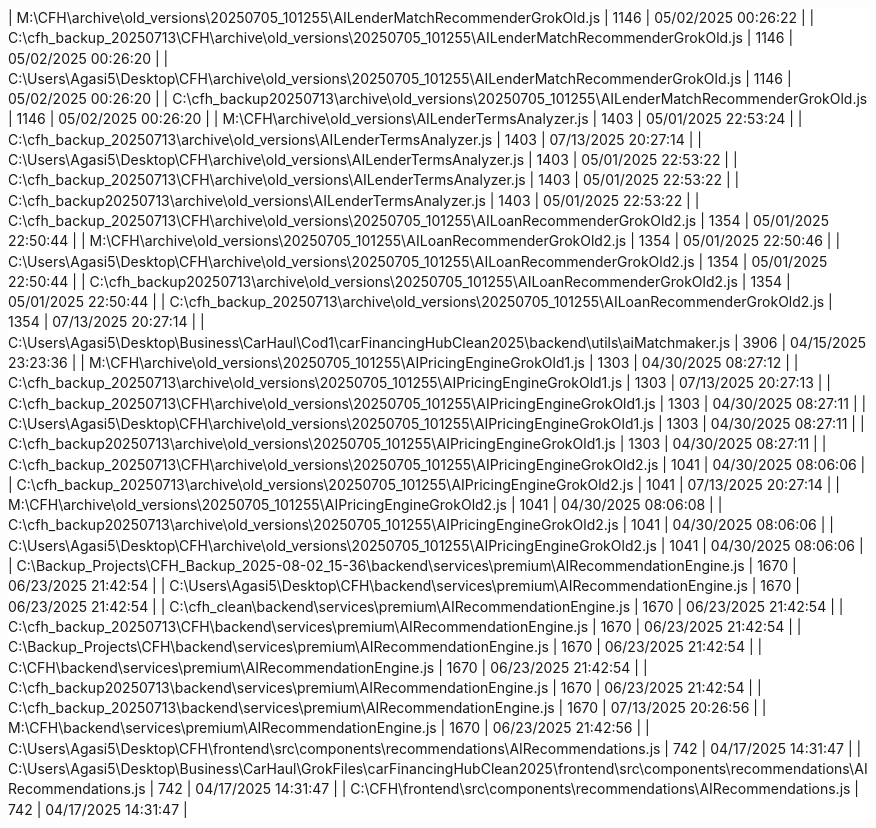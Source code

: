 | M:\CFH\archive\old_versions\20250705_101255\AILenderMatchRecommenderGrokOld.js | 1146 | 05/02/2025 00:26:22 |
| C:\cfh_backup_20250713\CFH\archive\old_versions\20250705_101255\AILenderMatchRecommenderGrokOld.js | 1146 | 05/02/2025 00:26:20 |
| C:\Users\Agasi5\Desktop\CFH\archive\old_versions\20250705_101255\AILenderMatchRecommenderGrokOld.js | 1146 | 05/02/2025 00:26:20 |
| C:\cfh_backup20250713\archive\old_versions\20250705_101255\AILenderMatchRecommenderGrokOld.js | 1146 | 05/02/2025 00:26:20 |
| M:\CFH\archive\old_versions\AILenderTermsAnalyzer.js | 1403 | 05/01/2025 22:53:24 |
| C:\cfh_backup_20250713\archive\old_versions\AILenderTermsAnalyzer.js | 1403 | 07/13/2025 20:27:14 |
| C:\Users\Agasi5\Desktop\CFH\archive\old_versions\AILenderTermsAnalyzer.js | 1403 | 05/01/2025 22:53:22 |
| C:\cfh_backup_20250713\CFH\archive\old_versions\AILenderTermsAnalyzer.js | 1403 | 05/01/2025 22:53:22 |
| C:\cfh_backup20250713\archive\old_versions\AILenderTermsAnalyzer.js | 1403 | 05/01/2025 22:53:22 |
| C:\cfh_backup_20250713\CFH\archive\old_versions\20250705_101255\AILoanRecommenderGrokOld2.js | 1354 | 05/01/2025 22:50:44 |
| M:\CFH\archive\old_versions\20250705_101255\AILoanRecommenderGrokOld2.js | 1354 | 05/01/2025 22:50:46 |
| C:\Users\Agasi5\Desktop\CFH\archive\old_versions\20250705_101255\AILoanRecommenderGrokOld2.js | 1354 | 05/01/2025 22:50:44 |
| C:\cfh_backup20250713\archive\old_versions\20250705_101255\AILoanRecommenderGrokOld2.js | 1354 | 05/01/2025 22:50:44 |
| C:\cfh_backup_20250713\archive\old_versions\20250705_101255\AILoanRecommenderGrokOld2.js | 1354 | 07/13/2025 20:27:14 |
| C:\Users\Agasi5\Desktop\Business\CarHaul\Cod1\carFinancingHubClean2025\backend\utils\aiMatchmaker.js | 3906 | 04/15/2025 23:23:36 |
| M:\CFH\archive\old_versions\20250705_101255\AIPricingEngineGrokOld1.js | 1303 | 04/30/2025 08:27:12 |
| C:\cfh_backup_20250713\archive\old_versions\20250705_101255\AIPricingEngineGrokOld1.js | 1303 | 07/13/2025 20:27:13 |
| C:\cfh_backup_20250713\CFH\archive\old_versions\20250705_101255\AIPricingEngineGrokOld1.js | 1303 | 04/30/2025 08:27:11 |
| C:\Users\Agasi5\Desktop\CFH\archive\old_versions\20250705_101255\AIPricingEngineGrokOld1.js | 1303 | 04/30/2025 08:27:11 |
| C:\cfh_backup20250713\archive\old_versions\20250705_101255\AIPricingEngineGrokOld1.js | 1303 | 04/30/2025 08:27:11 |
| C:\cfh_backup_20250713\CFH\archive\old_versions\20250705_101255\AIPricingEngineGrokOld2.js | 1041 | 04/30/2025 08:06:06 |
| C:\cfh_backup_20250713\archive\old_versions\20250705_101255\AIPricingEngineGrokOld2.js | 1041 | 07/13/2025 20:27:14 |
| M:\CFH\archive\old_versions\20250705_101255\AIPricingEngineGrokOld2.js | 1041 | 04/30/2025 08:06:08 |
| C:\cfh_backup20250713\archive\old_versions\20250705_101255\AIPricingEngineGrokOld2.js | 1041 | 04/30/2025 08:06:06 |
| C:\Users\Agasi5\Desktop\CFH\archive\old_versions\20250705_101255\AIPricingEngineGrokOld2.js | 1041 | 04/30/2025 08:06:06 |
| C:\Backup_Projects\CFH_Backup_2025-08-02_15-36\backend\services\premium\AIRecommendationEngine.js | 1670 | 06/23/2025 21:42:54 |
| C:\Users\Agasi5\Desktop\CFH\backend\services\premium\AIRecommendationEngine.js | 1670 | 06/23/2025 21:42:54 |
| C:\cfh_clean\backend\services\premium\AIRecommendationEngine.js | 1670 | 06/23/2025 21:42:54 |
| C:\cfh_backup_20250713\CFH\backend\services\premium\AIRecommendationEngine.js | 1670 | 06/23/2025 21:42:54 |
| C:\Backup_Projects\CFH\backend\services\premium\AIRecommendationEngine.js | 1670 | 06/23/2025 21:42:54 |
| C:\CFH\backend\services\premium\AIRecommendationEngine.js | 1670 | 06/23/2025 21:42:54 |
| C:\cfh_backup20250713\backend\services\premium\AIRecommendationEngine.js | 1670 | 06/23/2025 21:42:54 |
| C:\cfh_backup_20250713\backend\services\premium\AIRecommendationEngine.js | 1670 | 07/13/2025 20:26:56 |
| M:\CFH\backend\services\premium\AIRecommendationEngine.js | 1670 | 06/23/2025 21:42:56 |
| C:\Users\Agasi5\Desktop\CFH\frontend\src\components\recommendations\AIRecommendations.js | 742 | 04/17/2025 14:31:47 |
| C:\Users\Agasi5\Desktop\Business\CarHaul\GrokFiles\carFinancingHubClean2025\frontend\src\components\recommendations\AIRecommendations.js | 742 | 04/17/2025 14:31:47 |
| C:\CFH\frontend\src\components\recommendations\AIRecommendations.js | 742 | 04/17/2025 14:31:47 |
